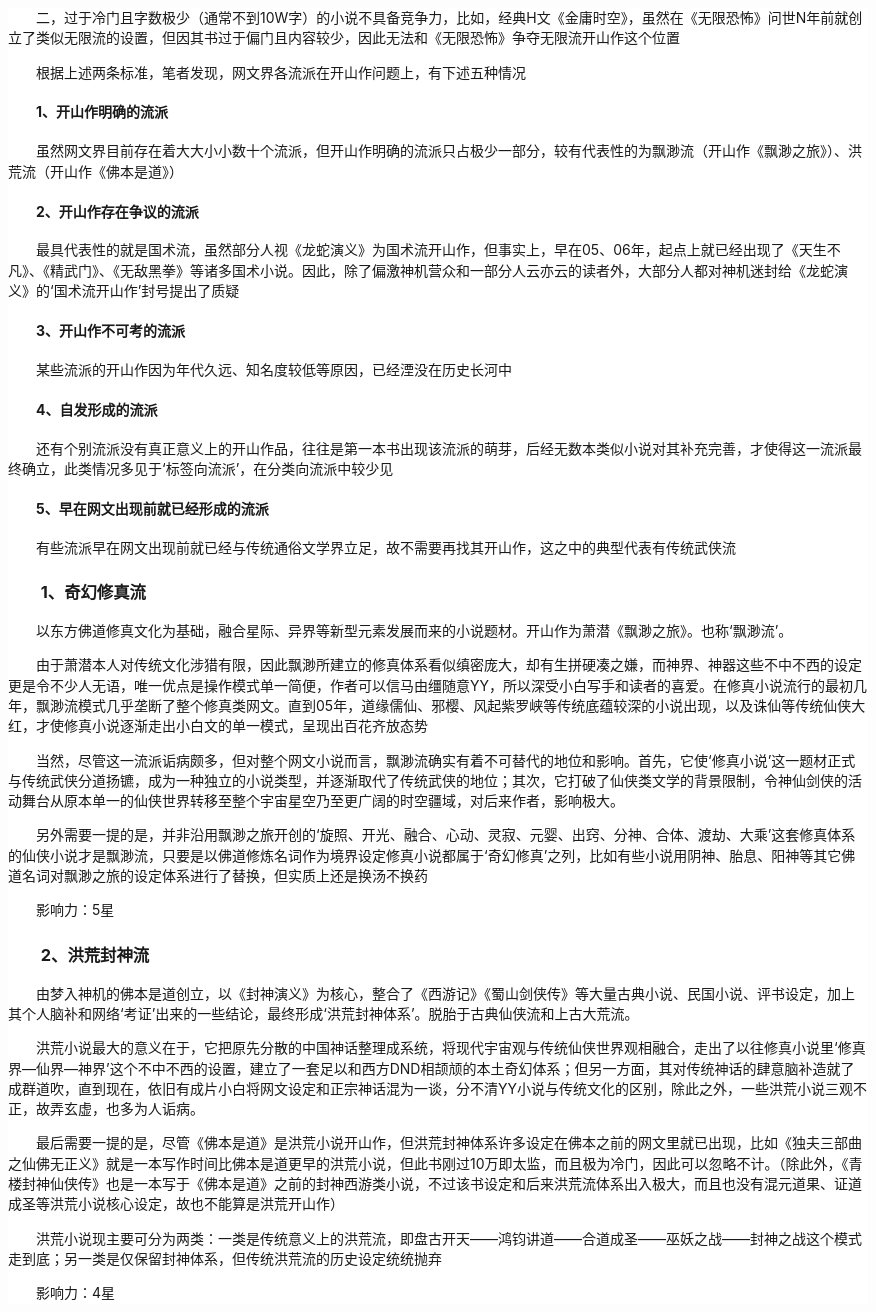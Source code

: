　　二，过于冷门且字数极少（通常不到10W字）的小说不具备竞争力，比如，经典H文《金庸时空》，虽然在《无限恐怖》问世N年前就创立了类似无限流的设置，但因其书过于偏门且内容较少，因此无法和《无限恐怖》争夺无限流开山作这个位置

　　根据上述两条标准，笔者发现，网文界各流派在开山作问题上，有下述五种情况

#### 　　1、开山作明确的流派

　　虽然网文界目前存在着大大小小数十个流派，但开山作明确的流派只占极少一部分，较有代表性的为飘渺流（开山作《飘渺之旅》）、洪荒流（开山作《佛本是道》）

#### 　　2、开山作存在争议的流派

　　最具代表性的就是国术流，虽然部分人视《龙蛇演义》为国术流开山作，但事实上，早在05、06年，起点上就已经出现了《天生不凡》、《精武门》、《无敌黑拳》等诸多国术小说。因此，除了偏激神机营众和一部分人云亦云的读者外，大部分人都对神机迷封给《龙蛇演义》的‘国术流开山作’封号提出了质疑

#### 　　3、开山作不可考的流派

　　某些流派的开山作因为年代久远、知名度较低等原因，已经湮没在历史长河中

#### 　　4、自发形成的流派

　　还有个别流派没有真正意义上的开山作品，往往是第一本书出现该流派的萌芽，后经无数本类似小说对其补充完善，才使得这一流派最终确立，此类情况多见于‘标签向流派’，在分类向流派中较少见

#### 　　5、早在网文出现前就已经形成的流派

　　有些流派早在网文出现前就已经与传统通俗文学界立足，故不需要再找其开山作，这之中的典型代表有传统武侠流

### 　　1、奇幻修真流

　　以东方佛道修真文化为基础，融合星际、异界等新型元素发展而来的小说题材。开山作为萧潜《飘渺之旅》。也称‘飘渺流’。

　　由于萧潜本人对传统文化涉猎有限，因此飘渺所建立的修真体系看似缜密庞大，却有生拼硬凑之嫌，而神界、神器这些不中不西的设定更是令不少人无语，唯一优点是操作模式单一简便，作者可以信马由缰随意YY，所以深受小白写手和读者的喜爱。在修真小说流行的最初几年，飘渺流模式几乎垄断了整个修真类网文。直到05年，道缘儒仙、邪樱、风起紫罗峡等传统底蕴较深的小说出现，以及诛仙等传统仙侠大红，才使修真小说逐渐走出小白文的单一模式，呈现出百花齐放态势

　　当然，尽管这一流派诟病颇多，但对整个网文小说而言，飘渺流确实有着不可替代的地位和影响。首先，它使‘修真小说’这一题材正式与传统武侠分道扬镳，成为一种独立的小说类型，并逐渐取代了传统武侠的地位；其次，它打破了仙侠类文学的背景限制，令神仙剑侠的活动舞台从原本单一的仙侠世界转移至整个宇宙星空乃至更广阔的时空疆域，对后来作者，影响极大。

　　另外需要一提的是，并非沿用飘渺之旅开创的‘旋照、开光、融合、心动、灵寂、元婴、出窍、分神、合体、渡劫、大乘’这套修真体系的仙侠小说才是飘渺流，只要是以佛道修炼名词作为境界设定修真小说都属于‘奇幻修真’之列，比如有些小说用阴神、胎息、阳神等其它佛道名词对飘渺之旅的设定体系进行了替换，但实质上还是换汤不换药

　　影响力：5星

### 　　2、洪荒封神流

　　由梦入神机的佛本是道创立，以《封神演义》为核心，整合了《西游记》《蜀山剑侠传》等大量古典小说、民国小说、评书设定，加上其个人脑补和网络‘考证’出来的一些结论，最终形成‘洪荒封神体系’。脱胎于古典仙侠流和上古大荒流。

　　洪荒小说最大的意义在于，它把原先分散的中国神话整理成系统，将现代宇宙观与传统仙侠世界观相融合，走出了以往修真小说里‘修真界—仙界—神界’这个不中不西的设置，建立了一套足以和西方DND相颉颃的本土奇幻体系；但另一方面，其对传统神话的肆意脑补造就了成群道吹，直到现在，依旧有成片小白将网文设定和正宗神话混为一谈，分不清YY小说与传统文化的区别，除此之外，一些洪荒小说三观不正，故弄玄虚，也多为人诟病。

　　最后需要一提的是，尽管《佛本是道》是洪荒小说开山作，但洪荒封神体系许多设定在佛本之前的网文里就已出现，比如《独夫三部曲之仙佛无正义》就是一本写作时间比佛本是道更早的洪荒小说，但此书刚过10万即太监，而且极为冷门，因此可以忽略不计。（除此外，《青楼封神仙侠传》也是一本写于《佛本是道》之前的封神西游类小说，不过该书设定和后来洪荒流体系出入极大，而且也没有混元道果、证道成圣等洪荒小说核心设定，故也不能算是洪荒开山作）

　　洪荒小说现主要可分为两类：一类是传统意义上的洪荒流，即盘古开天——鸿钧讲道——合道成圣——巫妖之战——封神之战这个模式走到底；另一类是仅保留封神体系，但传统洪荒流的历史设定统统抛弃

　　影响力：4星
